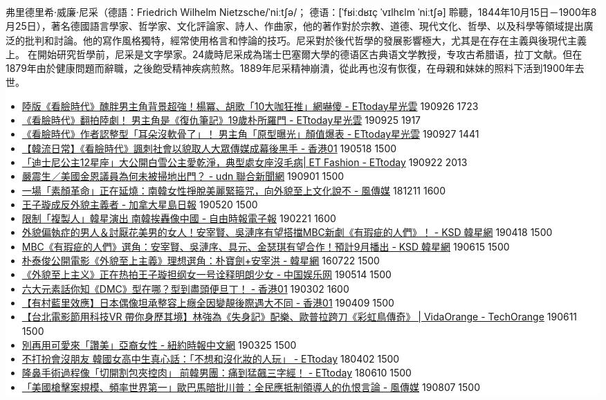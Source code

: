 弗里德里希·威廉·尼采（德語：Friedrich Wilhelm Nietzsche/ˈniːtʃə/； 德语：[ˈfʁiːdʁɪç ˈvɪlhɛlm ˈniːtʃə]  聆聽，1844年10月15日－1900年8月25日），著名德國語言學家、哲学家、文化評論家、詩人、作曲家，他的著作對於宗教、道德、現代文化、哲學、以及科學等領域提出廣泛的批判和討論。他的寫作風格獨特，經常使用格言和悖論的技巧。尼采對於後代哲學的發展影響極大，尤其是在存在主義與後現代主義上。
在開始研究哲學前，尼采是文字學家。24歲時尼采成為瑞士巴塞爾大學的德语区古典语文学教授，专攻古希腊语，拉丁文献。但在1879年由於健康問題而辭職，之後飽受精神疾病煎熬。1889年尼采精神崩潰，從此再也沒有恢復，在母親和妹妹的照料下活到1900年去世。
- [陸版《看臉時代》醜胖男主角背景超強！楊冪、胡歌「10大咖狂推」網嚇傻 - ETtoday星光雲](https://star.ettoday.net/news/1543967 "陸版《看臉時代》醜胖男主角背景超強！楊冪、胡歌「10大咖狂推」網嚇傻 - ETtoday星光雲") 190926 1723
- [《看臉時代》翻拍陸劇！ 男主角是《復仇筆記》19歲朴所羅門 - ETtoday星光雲](https://star.ettoday.net/news/1543222 "《看臉時代》翻拍陸劇！ 男主角是《復仇筆記》19歲朴所羅門 - ETtoday星光雲") 190925 1917
- [《看臉時代》作者認整型「耳朵沒軟骨了」！ 男主角「原型曝光」顏值爆表 - ETtoday星光雲](https://star.ettoday.net/news/1544602 "《看臉時代》作者認整型「耳朵沒軟骨了」！ 男主角「原型曝光」顏值爆表 - ETtoday星光雲") 190927 1441
- [【韓流日常】《看臉時代》諷刺社會以貌取人大眾傳媒成幕後黑手 - 香港01](https://www.hk01.com/%E9%96%8B%E7%BD%90/326443/%E9%9F%93%E6%B5%81%E6%97%A5%E5%B8%B8-%E7%9C%8B%E8%87%89%E6%99%82%E4%BB%A3-%E8%AB%B7%E5%88%BA%E7%A4%BE%E6%9C%83%E4%BB%A5%E8%B2%8C%E5%8F%96%E4%BA%BA-%E5%A4%A7%E7%9C%BE%E5%82%B3%E5%AA%92%E6%88%90%E5%B9%95%E5%BE%8C%E9%BB%91%E6%89%8B "【韓流日常】《看臉時代》諷刺社會以貌取人大眾傳媒成幕後黑手 - 香港01") 190518 1500
- [「迪士尼公主12星座」大公開白雪公主愛乾淨，典型處女座沒毛病| ET Fashion - ETtoday](https://fashion.ettoday.net/news/1533322 "「迪士尼公主12星座」大公開白雪公主愛乾淨，典型處女座沒毛病| ET Fashion - ETtoday") 190922 2013
- [嚴震生／美國金恩議員為何未被掃地出門？ - udn 聯合新聞網](https://udn.com/news/story/7340/4023245 "嚴震生／美國金恩議員為何未被掃地出門？ - udn 聯合新聞網") 190901 1500
- [一場「素顏革命」正在延燒：南韓女性掙脫美麗緊箍咒，向外貌至上文化說不 - 風傳媒](https://www.storm.mg/article/697427 "一場「素顏革命」正在延燒：南韓女性掙脫美麗緊箍咒，向外貌至上文化說不 - 風傳媒") 181211 1600
- [王子璇成反外貌主義者 - 加拿大星島日報](https://www.singtao.ca/3464862/2019-05-20/post-%E7%8E%8B%E5%AD%90%E7%92%87%E6%88%90%E5%8F%8D%E5%A4%96%E8%B2%8C%E4%B8%BB%E7%BE%A9%E8%80%85/ "王子璇成反外貌主義者 - 加拿大星島日報") 190520 1500
- [限制「複製人」韓星演出 南韓挨轟像中國 - 自由時報電子報](https://m.ltn.com.tw/news/world/paper/1269029 "限制「複製人」韓星演出 南韓挨轟像中國 - 自由時報電子報") 190221 1600
- [外貌偏執症的男人＆討厭花美男的女人！安宰賢、吳漣序有望搭擋MBC新劇《有瑕疵的人們》！ - KSD 韓星網](https://www.koreastardaily.com/tc/news/115880 "外貌偏執症的男人＆討厭花美男的女人！安宰賢、吳漣序有望搭擋MBC新劇《有瑕疵的人們》！ - KSD 韓星網") 190418 1500
- [MBC《有瑕疵的人們》選角：安宰賢、吳漣序、具元、金瑟琪有望合作！預計9月播出 - KSD 韓星網](https://www.koreastardaily.com/tc/news/117567 "MBC《有瑕疵的人們》選角：安宰賢、吳漣序、具元、金瑟琪有望合作！預計9月播出 - KSD 韓星網") 190615 1500
- [朴泰俊公開電影《外貌至上主義》理想選角：朴寶劍+安宰洪 - 韓星網](https://www.koreastardaily.com/tc/news/81578 "朴泰俊公開電影《外貌至上主義》理想選角：朴寶劍+安宰洪 - 韓星網") 160722 1500
- [《外貌至上主义》正在热拍王子璇担纲女一号诠释明朗少女 - 中国娱乐网](http://news.yule.com.cn/html/201905/296589.html "《外貌至上主义》正在热拍王子璇担纲女一号诠释明朗少女 - 中国娱乐网") 190514 1500
- [六大元素話你知《DMC》型在哪？型到盡頭便旦丁！ - 香港01](https://www.hk01.com/%E9%81%8A%E6%88%B2%E5%8B%95%E6%BC%AB/301463/%E5%85%AD%E5%A4%A7%E5%85%83%E7%B4%A0%E8%A9%B1%E4%BD%A0%E7%9F%A5-dmc-%E5%9E%8B%E5%9C%A8%E5%93%AA-%E5%9E%8B%E5%88%B0%E7%9B%A1%E9%A0%AD%E4%BE%BF%E6%97%A6%E4%B8%81 "六大元素話你知《DMC》型在哪？型到盡頭便旦丁！ - 香港01") 190302 1600
- [【有村藍里效應】日本偶像坦承整容上癮全因變靚後際遇大不同 - 香港01](https://www.hk01.com/%E9%96%8B%E7%BD%90/314696/%E6%9C%89%E6%9D%91%E8%97%8D%E9%87%8C%E6%95%88%E6%87%89-%E6%97%A5%E6%9C%AC%E5%81%B6%E5%83%8F%E5%9D%A6%E6%89%BF%E6%95%B4%E5%AE%B9%E4%B8%8A%E7%99%AE-%E5%85%A8%E5%9B%A0%E8%AE%8A%E9%9D%9A%E5%BE%8C%E9%9A%9B%E9%81%87%E5%A4%A7%E4%B8%8D%E5%90%8C "【有村藍里效應】日本偶像坦承整容上癮全因變靚後際遇大不同 - 香港01") 190409 1500
- [【台北電影節用科技VR 帶你身歷其境】林強為《失身記》配樂、歐普拉跨刀《彩虹鳥傳奇》 | VidaOrange - TechOrange](https://buzzorange.com/vidaorange/2019/06/11/2019-taipei-film-festival-vr-movies/ "【台北電影節用科技VR 帶你身歷其境】林強為《失身記》配樂、歐普拉跨刀《彩虹鳥傳奇》 | VidaOrange - TechOrange") 190611 1500
- [別再用可愛來「讚美」亞裔女性 - 紐約時報中文網](https://cn.nytimes.com/opinion/20190325/calling-asian-women-adorable/zh-hant/ "別再用可愛來「讚美」亞裔女性 - 紐約時報中文網") 190325 1500
- [不打扮會沒朋友 韓國女高中生真心話：「不想和沒化妝的人玩」 - ETtoday](https://www.ettoday.net/dalemon/post/34666 "不打扮會沒朋友 韓國女高中生真心話：「不想和沒化妝的人玩」 - ETtoday") 180402 1500
- [隆鼻手術過程像「切開割包夾控肉」 前韓男團：痛到猛飆三字經！ - ETtoday](https://star.ettoday.net/news/1187879 "隆鼻手術過程像「切開割包夾控肉」 前韓男團：痛到猛飆三字經！ - ETtoday") 180610 1500
- [「美國槍擊案規模、頻率世界第一」歐巴馬暗批川普：全民應抵制領導人的仇恨言論 - 風傳媒](https://www.storm.mg/article/1565270 "「美國槍擊案規模、頻率世界第一」歐巴馬暗批川普：全民應抵制領導人的仇恨言論 - 風傳媒") 190807 1500
